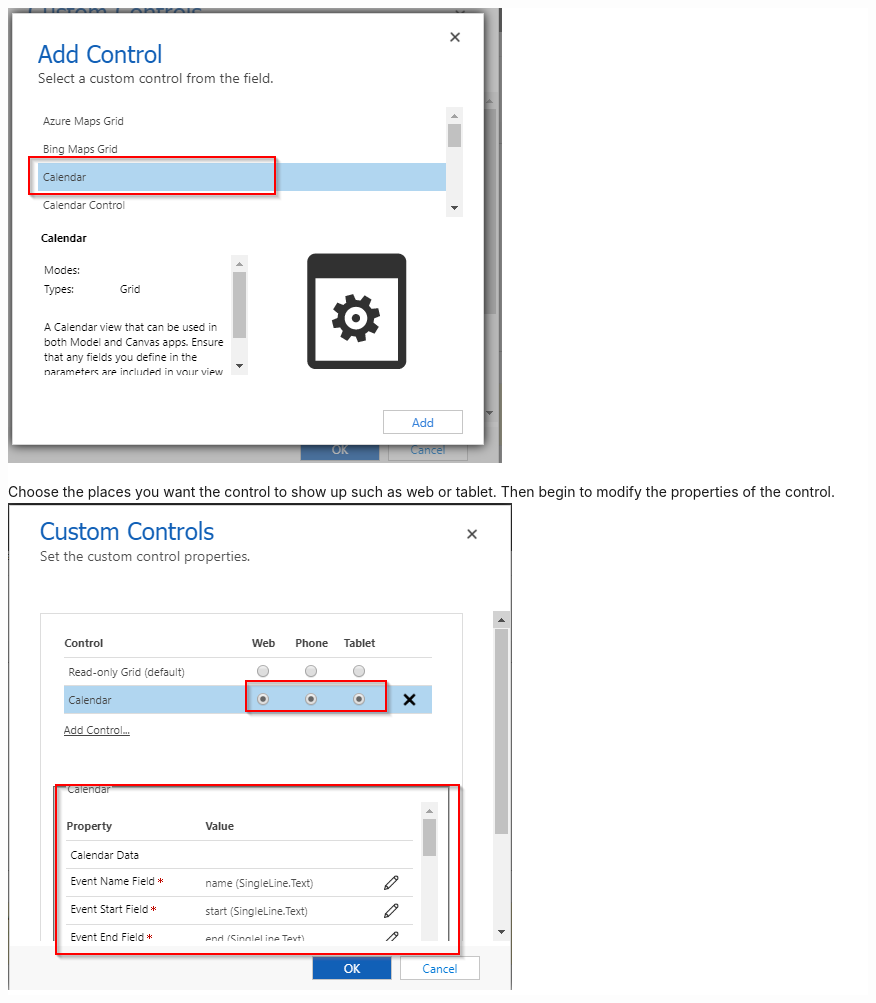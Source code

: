 ![Select Calendar Control](./images/ModelCalendarSelectCalendarControl.png)

Choose the places you want the control to show up such as web or tablet.  Then begin to modify the properties of the control.
![Select Control Locations and Properties](./images/ModelCalendarSelectProperties.png)

